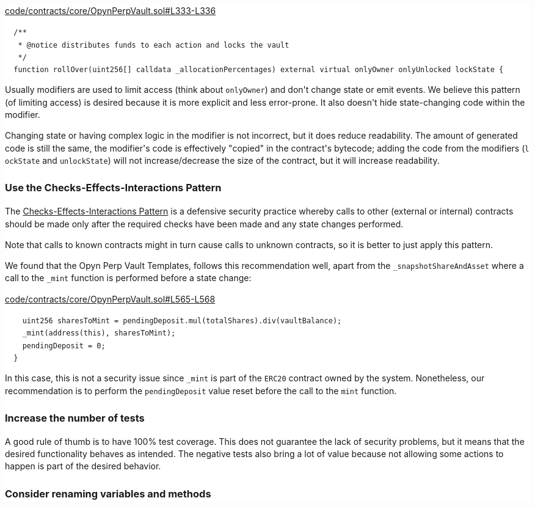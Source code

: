 
[code/contracts/core/OpynPerpVault.sol#L333-L336](https://github.com/monoceros-alpha/review-opyn-perp-vault-templates-2021-07/blob/3d44603300dd9abffe5a1c1e1c2647e9f6b80c7b/code/contracts/core/OpynPerpVault.sol#L333-L336)
```solidity
  /**
   * @notice distributes funds to each action and locks the vault
   */
  function rollOver(uint256[] calldata _allocationPercentages) external virtual onlyOwner onlyUnlocked lockState {
```

Usually modifiers are used to limit access (think about `onlyOwner`) and don't change state or emit events. We believe this pattern (of limiting access) is desired because it is more explicit and less error-prone. It also doesn't hide state-changing code within the modifier.

Changing state or having complex logic in the modifier is not incorrect, but it does reduce readability. The amount of generated code is still the same, the modifier's code is effectively "copied" in the contract's bytecode; adding the code from the modifiers (`lockState` and `unlockState`) will not increase/decrease the size of the contract, but it will increase readability.

### Use the Checks-Effects-Interactions Pattern

The [Checks-Effects-Interactions Pattern](https://docs.soliditylang.org/en/develop/security-considerations.html#use-the-checks-effects-interactions-pattern) is a defensive security practice whereby calls to other (external or internal) contracts should be made only after the required checks have been made and any state changes performed.

Note that calls to known contracts might in turn cause calls to unknown contracts, so it is better to just apply this pattern.

We found that the Opyn Perp Vault Templates, follows this recommendation well, apart from the  `_snapshotShareAndAsset` where a call to the `_mint` function is performed before a state change:


[code/contracts/core/OpynPerpVault.sol#L565-L568](https://github.com/monoceros-alpha/review-opyn-perp-vault-templates-2021-07/blob/d94fcb2e2173008272604705a9fc618710349462/code/contracts/core/OpynPerpVault.sol#L565-L568)
```solidity
    uint256 sharesToMint = pendingDeposit.mul(totalShares).div(vaultBalance);
    _mint(address(this), sharesToMint);
    pendingDeposit = 0;
  }
```

In this case, this is not a security issue since `_mint` is part of the `ERC20` contract owned by the system. Nonetheless, our recommendation is to perform the `pendingDeposit` value reset before the call to the `mint` function.

### Increase the number of tests

A good rule of thumb is to have 100% test coverage. This does not guarantee the lack of security problems, but it means that the desired functionality behaves as intended. The negative tests also bring a lot of value because not allowing some actions to happen is part of the desired behavior.

### Consider renaming variables and methods

